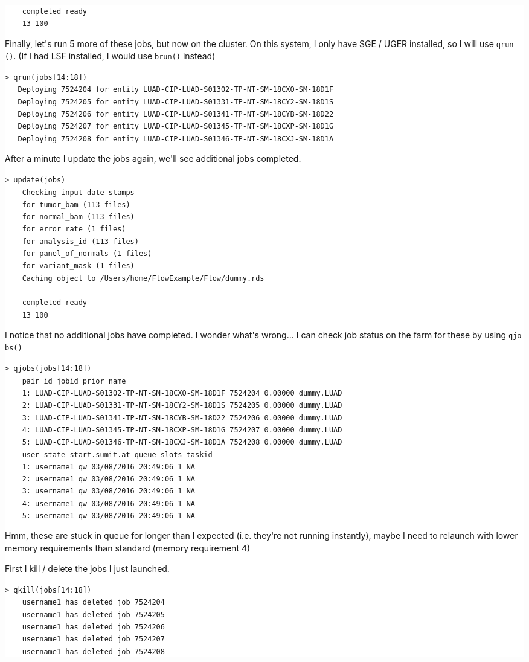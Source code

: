        completed ready
        13 100

Finally, let's run 5 more of these jobs, but now on the cluster. On this system, 
I only have SGE / UGER installed, so I will use `qrun()`. (If I had LSF installed, I would use `brun()` instead)


    > qrun(jobs[14:18])
       Deploying 7524204 for entity LUAD-CIP-LUAD-S01302-TP-NT-SM-18CXO-SM-18D1F
       Deploying 7524205 for entity LUAD-CIP-LUAD-S01331-TP-NT-SM-18CY2-SM-18D1S
       Deploying 7524206 for entity LUAD-CIP-LUAD-S01341-TP-NT-SM-18CYB-SM-18D22
       Deploying 7524207 for entity LUAD-CIP-LUAD-S01345-TP-NT-SM-18CXP-SM-18D1G
       Deploying 7524208 for entity LUAD-CIP-LUAD-S01346-TP-NT-SM-18CXJ-SM-18D1A

After a minute I update the jobs again, we'll see additional jobs completed.

    > update(jobs)
        Checking input date stamps
        for tumor_bam (113 files)
        for normal_bam (113 files)
        for error_rate (1 files)
        for analysis_id (113 files)
        for panel_of_normals (1 files)
        for variant_mask (1 files)
        Caching object to /Users/home/FlowExample/Flow/dummy.rds

        completed ready
        13 100


I notice that no additional jobs have completed. I wonder what's wrong...
I can check job status on the farm for these by using `qjobs()`

    > qjobs(jobs[14:18])
        pair_id jobid prior name
        1: LUAD-CIP-LUAD-S01302-TP-NT-SM-18CXO-SM-18D1F 7524204 0.00000 dummy.LUAD
        2: LUAD-CIP-LUAD-S01331-TP-NT-SM-18CY2-SM-18D1S 7524205 0.00000 dummy.LUAD 
        3: LUAD-CIP-LUAD-S01341-TP-NT-SM-18CYB-SM-18D22 7524206 0.00000 dummy.LUAD
        4: LUAD-CIP-LUAD-S01345-TP-NT-SM-18CXP-SM-18D1G 7524207 0.00000 dummy.LUAD
        5: LUAD-CIP-LUAD-S01346-TP-NT-SM-18CXJ-SM-18D1A 7524208 0.00000 dummy.LUAD
        user state start.sumit.at queue slots taskid
        1: username1 qw 03/08/2016 20:49:06 1 NA
        2: username1 qw 03/08/2016 20:49:06 1 NA
        3: username1 qw 03/08/2016 20:49:06 1 NA
        4: username1 qw 03/08/2016 20:49:06 1 NA
        5: username1 qw 03/08/2016 20:49:06 1 NA

Hmm, these are stuck in queue for longer than I expected (i.e. they're not running instantly), 
maybe I need to relaunch with lower memory requirements than standard (memory requirement 4)

First I kill / delete the jobs I just launched.

    > qkill(jobs[14:18])
        username1 has deleted job 7524204
        username1 has deleted job 7524205
        username1 has deleted job 7524206
        username1 has deleted job 7524207
        username1 has deleted job 7524208
